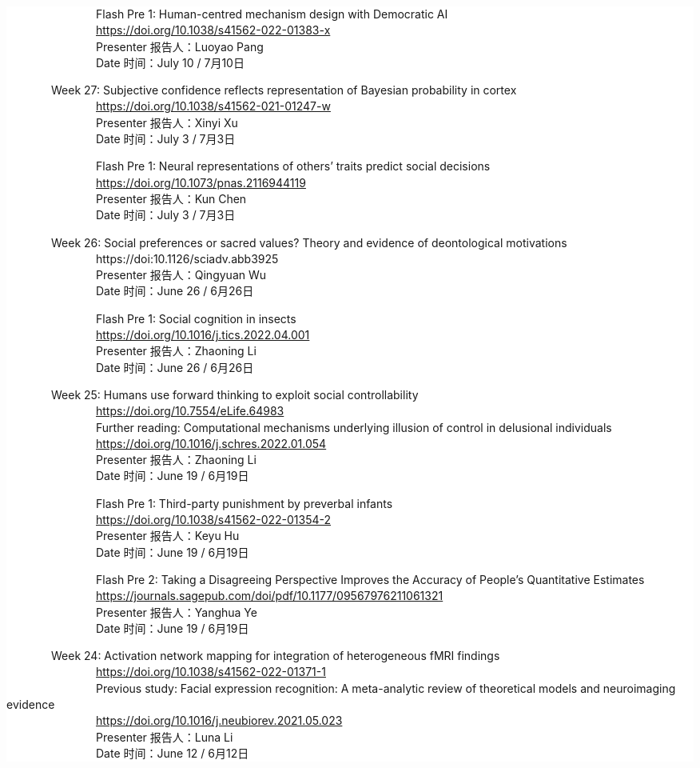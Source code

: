 &emsp;&emsp;&emsp;&emsp;&emsp;&emsp;&emsp;&emsp;Flash Pre 1: Human-centred mechanism design with Democratic AI<br>
&emsp;&emsp;&emsp;&emsp;&emsp;&emsp;&emsp;&emsp;https://doi.org/10.1038/s41562-022-01383-x<br>
&emsp;&emsp;&emsp;&emsp;&emsp;&emsp;&emsp;&emsp;Presenter 报告人：Luoyao Pang<br>
&emsp;&emsp;&emsp;&emsp;&emsp;&emsp;&emsp;&emsp;Date 时间：July 10 / 7月10日

&emsp;&emsp;&emsp;&emsp;Week 27: Subjective confidence reflects representation of Bayesian probability in cortex <br>
&emsp;&emsp;&emsp;&emsp;&emsp;&emsp;&emsp;&emsp;https://doi.org/10.1038/s41562-021-01247-w<br>
&emsp;&emsp;&emsp;&emsp;&emsp;&emsp;&emsp;&emsp;Presenter 报告人：Xinyi Xu<br>
&emsp;&emsp;&emsp;&emsp;&emsp;&emsp;&emsp;&emsp;Date 时间：July 3 / 7月3日

&emsp;&emsp;&emsp;&emsp;&emsp;&emsp;&emsp;&emsp;Flash Pre 1: Neural representations of others’ traits predict social decisions <br>
&emsp;&emsp;&emsp;&emsp;&emsp;&emsp;&emsp;&emsp;https://doi.org/10.1073/pnas.2116944119<br>
&emsp;&emsp;&emsp;&emsp;&emsp;&emsp;&emsp;&emsp;Presenter 报告人：Kun Chen<br>
&emsp;&emsp;&emsp;&emsp;&emsp;&emsp;&emsp;&emsp;Date 时间：July 3 / 7月3日

&emsp;&emsp;&emsp;&emsp;Week 26: Social preferences or sacred values? Theory and evidence of deontological motivations <br>
&emsp;&emsp;&emsp;&emsp;&emsp;&emsp;&emsp;&emsp;https://doi:10.1126/sciadv.abb3925<br>
&emsp;&emsp;&emsp;&emsp;&emsp;&emsp;&emsp;&emsp;Presenter 报告人：Qingyuan Wu<br>
&emsp;&emsp;&emsp;&emsp;&emsp;&emsp;&emsp;&emsp;Date 时间：June 26 / 6月26日

&emsp;&emsp;&emsp;&emsp;&emsp;&emsp;&emsp;&emsp;Flash Pre 1: Social cognition in insects <br>
&emsp;&emsp;&emsp;&emsp;&emsp;&emsp;&emsp;&emsp;https://doi.org/10.1016/j.tics.2022.04.001<br>
&emsp;&emsp;&emsp;&emsp;&emsp;&emsp;&emsp;&emsp;Presenter 报告人：Zhaoning Li<br>
&emsp;&emsp;&emsp;&emsp;&emsp;&emsp;&emsp;&emsp;Date 时间：June 26 / 6月26日

&emsp;&emsp;&emsp;&emsp;Week 25: Humans use forward thinking to exploit social controllability<br>
&emsp;&emsp;&emsp;&emsp;&emsp;&emsp;&emsp;&emsp;https://doi.org/10.7554/eLife.64983<br>
&emsp;&emsp;&emsp;&emsp;&emsp;&emsp;&emsp;&emsp;Further reading: Computational mechanisms underlying illusion of control in delusional individuals<br>
&emsp;&emsp;&emsp;&emsp;&emsp;&emsp;&emsp;&emsp;https://doi.org/10.1016/j.schres.2022.01.054<br>
&emsp;&emsp;&emsp;&emsp;&emsp;&emsp;&emsp;&emsp;Presenter 报告人：Zhaoning Li<br>
&emsp;&emsp;&emsp;&emsp;&emsp;&emsp;&emsp;&emsp;Date 时间：June 19 / 6月19日

&emsp;&emsp;&emsp;&emsp;&emsp;&emsp;&emsp;&emsp;Flash Pre 1: Third-party punishment by preverbal infants<br>
&emsp;&emsp;&emsp;&emsp;&emsp;&emsp;&emsp;&emsp;https://doi.org/10.1038/s41562-022-01354-2<br>
&emsp;&emsp;&emsp;&emsp;&emsp;&emsp;&emsp;&emsp;Presenter 报告人：Keyu Hu<br>
&emsp;&emsp;&emsp;&emsp;&emsp;&emsp;&emsp;&emsp;Date 时间：June 19 / 6月19日

&emsp;&emsp;&emsp;&emsp;&emsp;&emsp;&emsp;&emsp;Flash Pre 2: Taking a Disagreeing Perspective Improves the Accuracy of People’s Quantitative Estimates <br> 
&emsp;&emsp;&emsp;&emsp;&emsp;&emsp;&emsp;&emsp;https://journals.sagepub.com/doi/pdf/10.1177/09567976211061321<br>
&emsp;&emsp;&emsp;&emsp;&emsp;&emsp;&emsp;&emsp;Presenter 报告人：Yanghua Ye<br>
&emsp;&emsp;&emsp;&emsp;&emsp;&emsp;&emsp;&emsp;Date 时间：June 19 / 6月19日

&emsp;&emsp;&emsp;&emsp;Week 24: Activation network mapping for integration of heterogeneous fMRI findings<br> 
&emsp;&emsp;&emsp;&emsp;&emsp;&emsp;&emsp;&emsp;https://doi.org/10.1038/s41562-022-01371-1<br>
&emsp;&emsp;&emsp;&emsp;&emsp;&emsp;&emsp;&emsp;Previous study: Facial expression recognition: A meta-analytic review of theoretical models and neuroimaging evidence<br>
&emsp;&emsp;&emsp;&emsp;&emsp;&emsp;&emsp;&emsp;https://doi.org/10.1016/j.neubiorev.2021.05.023<br>
&emsp;&emsp;&emsp;&emsp;&emsp;&emsp;&emsp;&emsp;Presenter 报告人：Luna Li<br>
&emsp;&emsp;&emsp;&emsp;&emsp;&emsp;&emsp;&emsp;Date 时间：June 12 / 6月12日
